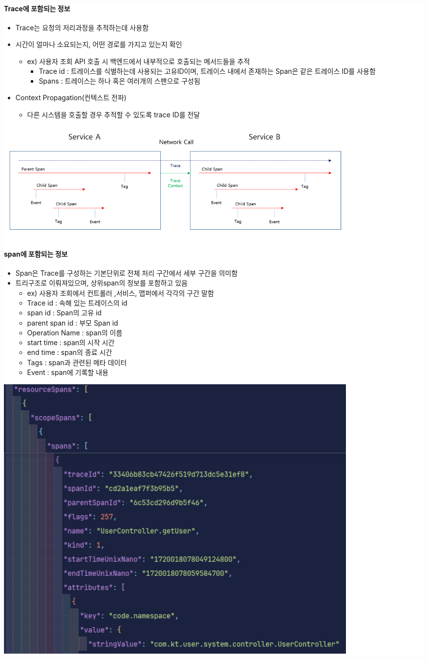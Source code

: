 
#### Trace에 포함되는 정보
- Trace는 요청의 저리과정을 추적하는데 사용함
- 시간이 얼마나 소요되는지, 어떤 경로를 가지고 있는지 확인
  - ex) 사용자 조회 API 호출 시 백엔드에서 내부적으로 호출되는 메서드들을 추적
    - Trace id : 트레이스를 식별하는데 사용되는 고유ID이며, 트레이스 내에서 존재하는 Span은 같은 트레이스 ID를 사용함
    - Spans : 트레이스는 하나 혹은 여러개의 스팬으로 구성됨

- Context Propagation(컨텍스트 전파)
  - 다른 시스템을 호출할 경우 추적할 수 있도록 trace ID를 전달

<img src="image/Trace-description.png" alt="drawing" width="700"/>


#### span에 포함되는 정보
- Span은 Trace를 구성하는 기본단위로 전체 처리 구간에서 세부 구간을 의미함
- 트리구조로 이뤄져있으며, 상위span의 정보를 포함하고 있음
  - ex) 사용자 조회에서 컨트롤러 ,서비스, 맵퍼에서 각각의 구간 말함
  - Trace id : 속해 있는 트레이스의 id
  - span id : Span의 고유 id
  - parent span id : 부모 Span id
  - Operation Name : span의 이름
  - start time : span의 시작 시간
  - end time : span의 종료 시간
  - Tags : span과 관련된 메타 데이터
  - Event : span에 기록할 내용

<img src="image/Span-description.png" alt="drawing" width="700"/>